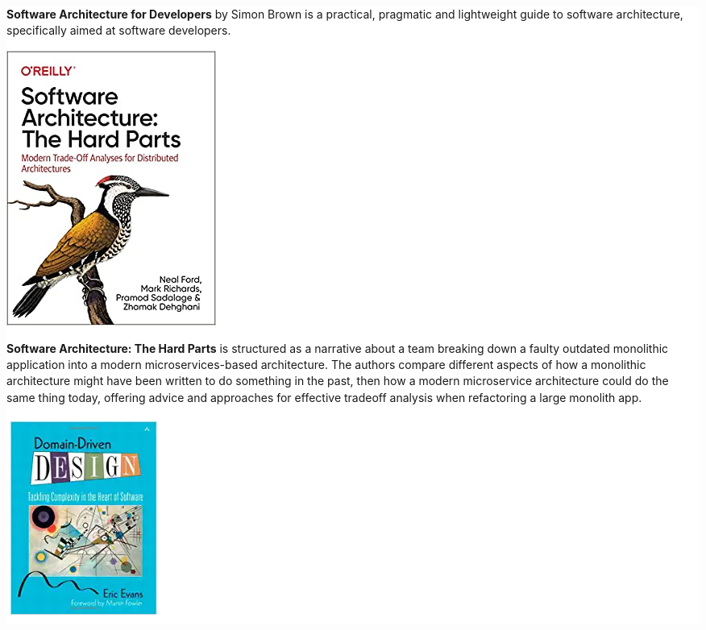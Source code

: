 <b>Software Architecture for Developers</b> by Simon Brown is a practical, pragmatic and lightweight guide to software architecture, specifically aimed at software developers.
</td>
</tr>

<tr>
<td>
<img src="assets/images/books/hard-parts.jpg" class="book">
</td>
<td>

<b>Software Architecture: The Hard Parts</b> is structured as a narrative about a team breaking down a faulty outdated monolithic application into a modern microservices-based architecture. The authors compare different aspects of how a monolithic architecture might have been written to do something in the past, then how a modern microservice architecture could do the same thing today, offering advice and approaches for effective tradeoff analysis when refactoring a large monolith app.
</td>
</tr>


<tr>
<td>
<img src="assets/images/books/ddd.png" class="book">
</td>
<td>
